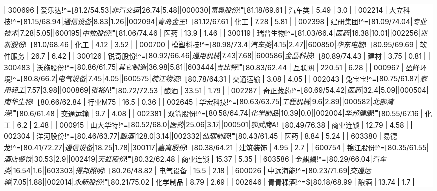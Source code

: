 | 300696 |  爱乐达!^=$⌊81.2/54.53   |  非汽交运  |  26.74  |  5.48  |
| 000030 | 富奥股份!^=$⌊81.18/69.61 |   汽车类   |   5.49  |  3.0   |
| 002214 | 大立科技!^=$⌊81.15/68.94 |  通信设备  |   8.83  |  1.26  |
| 002094 | 青岛金王!^=$⌊81.12/67.61 |    化工    |   7.28  |  5.81  |
| 002398 | 建研集团!^=$⌊81.09/74.04 |  专业技术  |   7.28  |  5.05  |
| 600195 | 中牧股份!^=$⌊81.06/74.46 |    医药    |   13.9  |  1.46  |
| 300119 | 瑞普生物!^=$⌊81.03/66.4  |    医药    |  16.38  | 10.01  |
| 002256 | 兆新股份!^=$⌊81.0/68.46  |    化工    |   4.12  |  3.52  |
| 000700 | 模塑科技!^=$⌊80.98/73.4  |   汽车类   |   4.15  |  2.47  |
| 600850 | 华东电脑!^=$⌊80.95/69.69 |  软件服务  |   26.7  |  6.42  |
| 300126 | 锐奇股份!^=$⌊80.92/66.46 |  通用机械  |   7.43  |  7.68  |
| 600586 | 金晶科技!^=$⌊80.89/74.43 |    建材    |   3.75  |  0.81  |
| 300483 | 沃施股份!^=$⌊80.86/61.75 |  其它制造  |  36.98  |  5.81  |
| 603444 |  吉比特!^=$⌊80.83/62.44  |   互联网   |  220.51 |  6.28  |
| 000967 |  盈峰环境!^=$⌊80.8/66.2  |  电气设备  |   7.45  |  4.05  |
| 600575 | 皖江物流!^=$⌊80.78/64.31 |  交通运输  |   3.08  |  4.05  |
| 002043 |  兔宝宝!^=$⌊80.75/61.87  |  家用轻工  |   7.57  |  3.98  |
| 000869 |  张裕A!^=$⌊80.72/72.53   |    酿酒    |  33.51  |  1.79  |
| 002287 | 奇正藏药!^=$⌊80.69/54.42 |    医药    |   32.4  |  5.09  |
| 000504 | 南华生物!^=$⌊80.66/62.84 |  行业M75   |   16.5  |  0.36  |
| 002645 | 华宏科技!^=$⌊80.63/63.75 |  工程机械  |   9.6   |  2.89  |
| 000582 | 北部湾港!^=$⌊80.6/61.48  |  交通运输  |   9.7   |  4.08  |
| 002381 | 双箭股份!^=$⌊80.58/64.74 |  化学制品  |  10.39  |  0.0   |
| 002004 | 华邦健康!^=$⌊80.55/67.16 |    化工    |   6.2   |  2.48  |
| 000915 | 山大华特!^=$⌊80.52/68.0  |    医药    |  25.06  |  3.17  |
| 000501 | 鄂武商A!^=$⌊80.49/76.38  |  商业连锁  |  12.79  |  4.58  |
| 002304 | 洋河股份!^=$⌊80.46/63.77 |    酿酒    |  128.0  |  3.14  |
| 002332 | 仙琚制药!^=$⌊80.43/61.45 |    医药    |   8.84  |  5.24  |
| 603380 |  易德龙!^=$⌊80.41/72.27  |  通信设备  |  18.25  |  1.78  |
| 300117 | 嘉寓股份!^=$⌊80.38/64.21 |  建筑装饰  |   4.95  |  2.7   |
| 600754 | 锦江股份!^=$⌊80.35/61.55 |  酒店餐饮  |  30.53  |  2.9   |
| 002419 | 天虹股份!^=$⌊80.32/62.48 |  商业连锁  |  15.37  |  5.35  |
| 603586 |  金麒麟!^=$⌊80.29/66.04  |   汽车类   |  16.54  |  1.6   |
| 603303 | 得邦照明!^=$⌊80.26/48.82 |  电气设备  |   15.5  |  2.18  |
| 600026 | 中远海能!^=$⌊80.23/71.69 |  交通运输  |   7.05  |  1.88  |
| 002014 | 永新股份!^=$⌊80.21/75.02 |  化学制品  |   8.79  |  2.69  |
| 002646 | 青青稞酒!^=$⌊80.18/68.99 |    酿酒    |  13.74  |  1.7   |